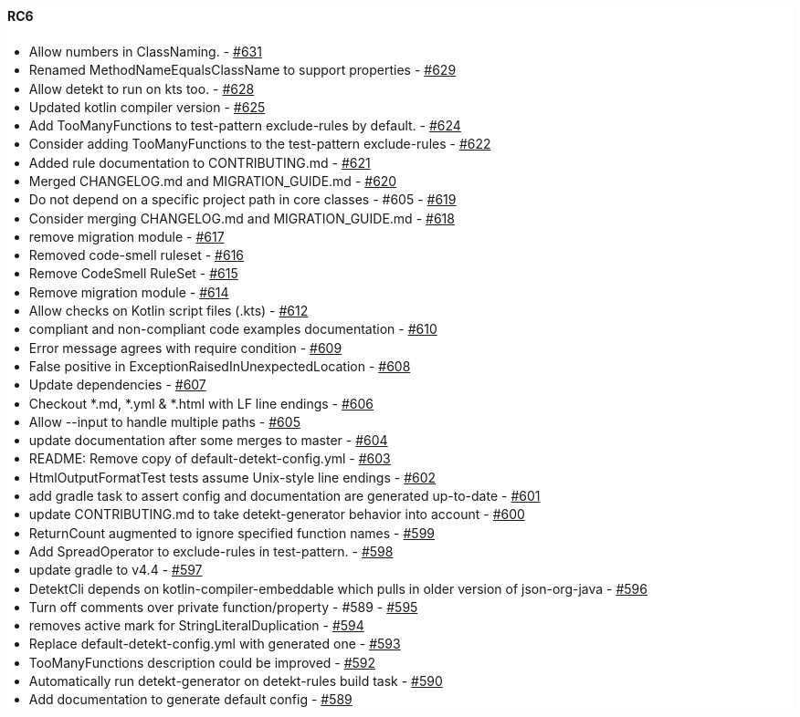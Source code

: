 #### RC6

- Allow numbers in ClassNaming. - [#631](https://github.com/arturbosch/detekt/pull/631)
- Renamed MethodNameEqualsClassName to support properties - [#629](https://github.com/arturbosch/detekt/pull/629)
- Allow detekt to run on kts too. - [#628](https://github.com/arturbosch/detekt/pull/628)
- Updated kotlin compiler version - [#625](https://github.com/arturbosch/detekt/pull/625)
- Add TooManyFunctions to test-pattern exclude-rules by default. - [#624](https://github.com/arturbosch/detekt/pull/624)
- Consider adding TooManyFunctions to the test-pattern exclude-rules - [#622](https://github.com/arturbosch/detekt/issues/622)
- Added rule documentation to CONTRIBUTING.md - [#621](https://github.com/arturbosch/detekt/pull/621)
- Merged CHANGELOG.md and MIGRATION_GUIDE.md - [#620](https://github.com/arturbosch/detekt/pull/620)
- Do not depend on a specific project path in core classes - #605 - [#619](https://github.com/arturbosch/detekt/pull/619)
- Consider merging CHANGELOG.md and MIGRATION_GUIDE.md - [#618](https://github.com/arturbosch/detekt/issues/618)
- remove migration module - [#617](https://github.com/arturbosch/detekt/pull/617)
- Removed code-smell ruleset - [#616](https://github.com/arturbosch/detekt/pull/616)
- Remove CodeSmell RuleSet - [#615](https://github.com/arturbosch/detekt/issues/615)
- Remove migration module - [#614](https://github.com/arturbosch/detekt/issues/614)
- Allow checks on Kotlin script files (.kts) - [#612](https://github.com/arturbosch/detekt/issues/612)
- compliant and non-compliant code examples documentation - [#610](https://github.com/arturbosch/detekt/pull/610)
- Error message agrees with require condition - [#609](https://github.com/arturbosch/detekt/pull/609)
- False positive in ExceptionRaisedInUnexpectedLocation - [#608](https://github.com/arturbosch/detekt/pull/608)
- Update dependencies - [#607](https://github.com/arturbosch/detekt/pull/607)
- Checkout *.md, *.yml & *.html with LF line endings - [#606](https://github.com/arturbosch/detekt/pull/606)
- Allow --input to handle multiple paths - [#605](https://github.com/arturbosch/detekt/issues/605)
- update documentation after some merges to master - [#604](https://github.com/arturbosch/detekt/pull/604)
- README: Remove copy of default-detekt-config.yml - [#603](https://github.com/arturbosch/detekt/pull/603)
- HtmlOutputFormatTest tests assume Unix-style line endings - [#602](https://github.com/arturbosch/detekt/issues/602)
- add gradle task to assert config and documentation are generated up-to-date - [#601](https://github.com/arturbosch/detekt/pull/601)
- update CONTRIBUTING.md to take detekt-generator behavior into account - [#600](https://github.com/arturbosch/detekt/pull/600)
- ReturnCount augmented to ignore specified function names - [#599](https://github.com/arturbosch/detekt/pull/599)
- Add SpreadOperator to exclude-rules in test-pattern. - [#598](https://github.com/arturbosch/detekt/pull/598)
- update gradle to v4.4 - [#597](https://github.com/arturbosch/detekt/pull/597)
- DetektCli depends on kotlin-compiler-embeddable which pulls in older version of json-org-java - [#596](https://github.com/arturbosch/detekt/issues/596)
- Turn off comments over private function/property - #589 - [#595](https://github.com/arturbosch/detekt/pull/595)
- removes active mark for StringLiteralDuplication - [#594](https://github.com/arturbosch/detekt/pull/594)
- Replace default-detekt-config.yml with generated one - [#593](https://github.com/arturbosch/detekt/pull/593)
- TooManyFunctions description could be improved - [#592](https://github.com/arturbosch/detekt/issues/592)
- Automatically run detekt-generator on detekt-rules build task - [#590](https://github.com/arturbosch/detekt/pull/590)
- Add documentation to generate default config - [#589](https://github.com/arturbosch/detekt/pull/589)